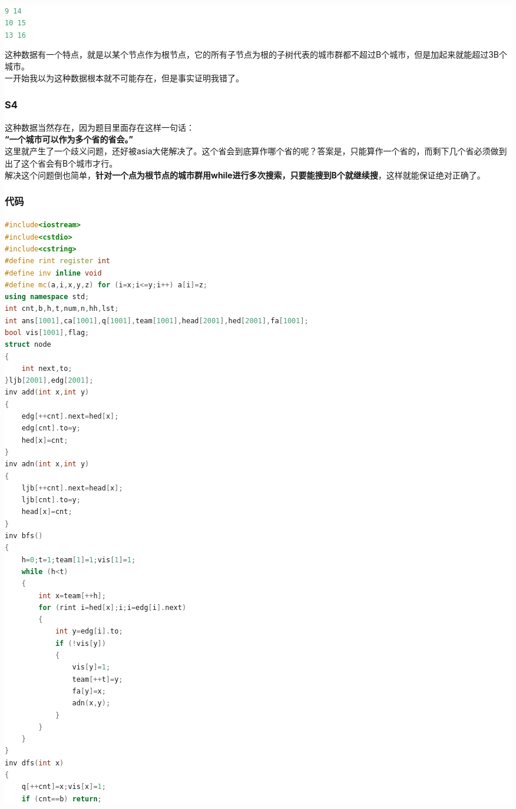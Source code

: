 ```cpp
9 14
10 15
13 16
```
这种数据有一个特点，就是以某个节点作为根节点，它的所有子节点为根的子树代表的城市群都不超过B个城市，但是加起来就能超过3B个城市。    
一开始我以为这种数据根本就不可能存在，但是事实证明我错了。    
### S4
这种数据当然存在，因为题目里面存在这样一句话：    
**“一个城市可以作为多个省的省会。”**    
这里就产生了一个歧义问题，还好被asia大佬解决了。这个省会到底算作哪个省的呢？答案是，只能算作一个省的，而剩下几个省必须做到出了这个省会有B个城市才行。    
解决这个问题倒也简单，**针对一个点为根节点的城市群用while进行多次搜索，只要能搜到B个就继续搜**，这样就能保证绝对正确了。    
### 代码
```cpp
#include<iostream>
#include<cstdio>
#include<cstring>
#define rint register int 
#define inv inline void
#define mc(a,i,x,y,z) for (i=x;i<=y;i++) a[i]=z;
using namespace std;
int cnt,b,h,t,num,n,hh,lst;
int ans[1001],ca[1001],q[1001],team[1001],head[2001],hed[2001],fa[1001];
bool vis[1001],flag;
struct node
{
	int next,to;
}ljb[2001],edg[2001];
inv add(int x,int y)
{
	edg[++cnt].next=hed[x];
	edg[cnt].to=y;
	hed[x]=cnt;
}
inv adn(int x,int y)
{
	ljb[++cnt].next=head[x];
	ljb[cnt].to=y;
	head[x]=cnt;
}
inv bfs()
{
	h=0;t=1;team[1]=1;vis[1]=1;
	while (h<t)
	{
		int x=team[++h];
		for (rint i=hed[x];i;i=edg[i].next)
		{
			int y=edg[i].to;
			if (!vis[y])
			{
				vis[y]=1;
				team[++t]=y;
				fa[y]=x;
				adn(x,y);
			}
		}
	}
}
inv dfs(int x)
{
	q[++cnt]=x;vis[x]=1;
	if (cnt==b) return;
```